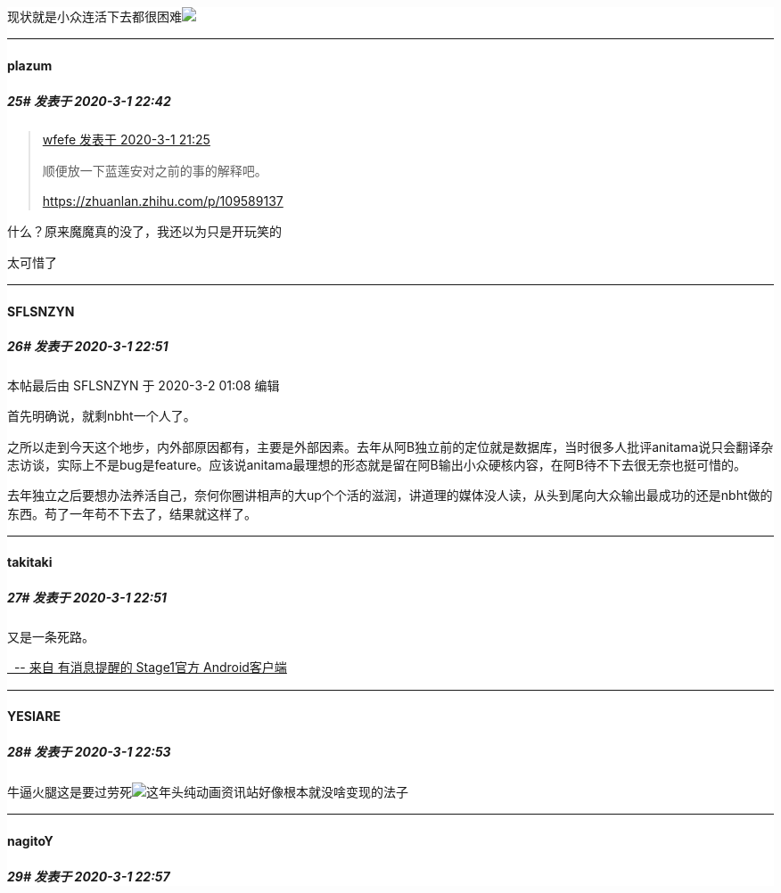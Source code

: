 现状就是小众连活下去都很困难<img src="https://static.saraba1st.com/image/smiley/face2017/138.png" referrerpolicy="no-referrer">


-----

####  plazum  
##### 25#       发表于 2020-3-1 22:42


<blockquote><a href="httphttps://bbs.saraba1st.com/2b/forum.php?mod=redirect&amp;goto=findpost&amp;pid=46583227&amp;ptid=1916631" target="_blank">wfefe 发表于 2020-3-1 21:25</a>

顺便放一下蓝莲安对之前的事的解释吧。

https://zhuanlan.zhihu.com/p/109589137</blockquote>
什么？原来魔魔真的没了，我还以为只是开玩笑的

太可惜了


-----

####  SFLSNZYN  
##### 26#       发表于 2020-3-1 22:51


 本帖最后由 SFLSNZYN 于 2020-3-2 01:08 编辑 

首先明确说，就剩nbht一个人了。

之所以走到今天这个地步，内外部原因都有，主要是外部因素。去年从阿B独立前的定位就是数据库，当时很多人批评anitama说只会翻译杂志访谈，实际上不是bug是feature。应该说anitama最理想的形态就是留在阿B输出小众硬核内容，在阿B待不下去很无奈也挺可惜的。

去年独立之后要想办法养活自己，奈何你圈讲相声的大up个个活的滋润，讲道理的媒体没人读，从头到尾向大众输出最成功的还是nbht做的东西。苟了一年苟不下去了，结果就这样了。


-----

####  takitaki  
##### 27#       发表于 2020-3-1 22:51


又是一条死路。

[  -- 来自 有消息提醒的 Stage1官方 Android客户端](https://www.coolapk.com/apk/140634)


-----

####  YESIARE  
##### 28#       发表于 2020-3-1 22:53


牛逼火腿这是要过劳死<img src="https://static.saraba1st.com/image/smiley/face2017/068.png" referrerpolicy="no-referrer">这年头纯动画资讯站好像根本就没啥变现的法子


-----

####  nagitoY  
##### 29#       发表于 2020-3-1 22:57

